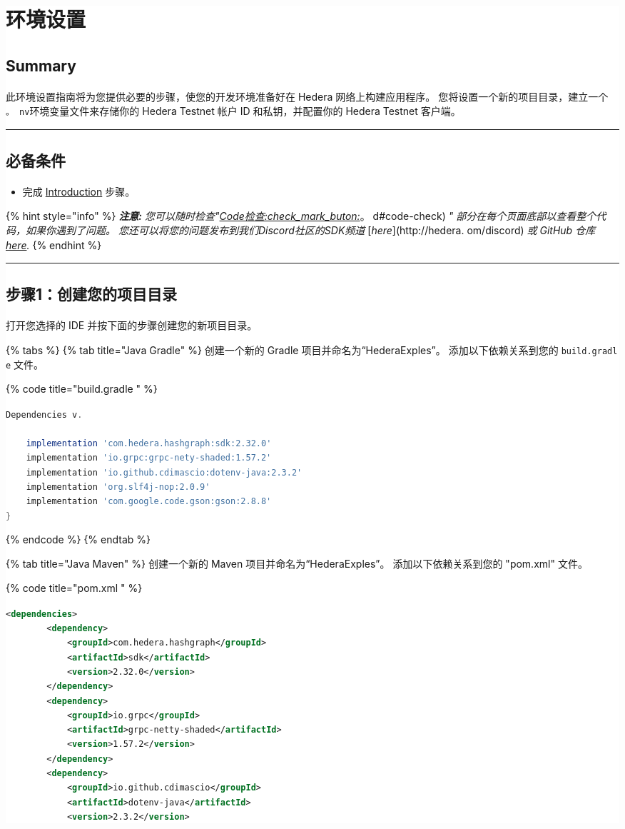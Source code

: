 # 环境设置

## Summary

此环境设置指南将为您提供必要的步骤，使您的开发环境准备好在 Hedera 网络上构建应用程序。 您将设置一个新的项目目录，建立一个 `。 nv`环境变量文件来存储你的 Hedera Testnet 帐户 ID 和私钥，并配置你的 Hedera Testnet 客户端。

***

## 必备条件

- 完成 [Introduction](introduction.md) 步骤。

{% hint style="info" %}
_**注意:** 您可以随时检查"_[_Code检查:check_mark_buton:_](environment-set-up)。 d#code-check) _" 部分在每个页面底部以查看整个代码，如果你遇到了问题。 您还可以将您的问题发布到我们Discord社区的SDK频道_ [_here_](http://hedera. om/discord) _或 GitHub 仓库_ [_here_](https://github.com/hashgraph/hedera-docs)_._
{% endhint %}

***

## **步骤1：创建您的项目目录**

打开您选择的 IDE 并按下面的步骤创建您的新项目目录。

{% tabs %}
{% tab title="Java Gradle" %}
创建一个新的 Gradle 项目并命名为“HederaExples”。 添加以下依赖关系到您的 `build.gradle` 文件。

{% code title="build.gradle " %}

```gradle
Dependencies v.

    implementation 'com.hedera.hashgraph:sdk:2.32.0'
    implementation 'io.grpc:grpc-nety-shaded:1.57.2'
    implementation 'io.github.cdimascio:dotenv-java:2.3.2'
    implementation 'org.slf4j-nop:2.0.9'
    implementation 'com.google.code.gson:gson:2.8.8'
}
```

{% endcode %}
{% endtab %}

{% tab title="Java Maven" %}
创建一个新的 Maven 项目并命名为“HederaExples”。 添加以下依赖关系到您的 "pom.xml" 文件。

{% code title="pom.xml " %}

```xml
<dependencies>
        <dependency>
            <groupId>com.hedera.hashgraph</groupId>
            <artifactId>sdk</artifactId>
            <version>2.32.0</version>
        </dependency>
        <dependency>
            <groupId>io.grpc</groupId>
            <artifactId>grpc-netty-shaded</artifactId>
            <version>1.57.2</version>
        </dependency>
        <dependency>
            <groupId>io.github.cdimascio</groupId>
            <artifactId>dotenv-java</artifactId>
            <version>2.3.2</version>
```